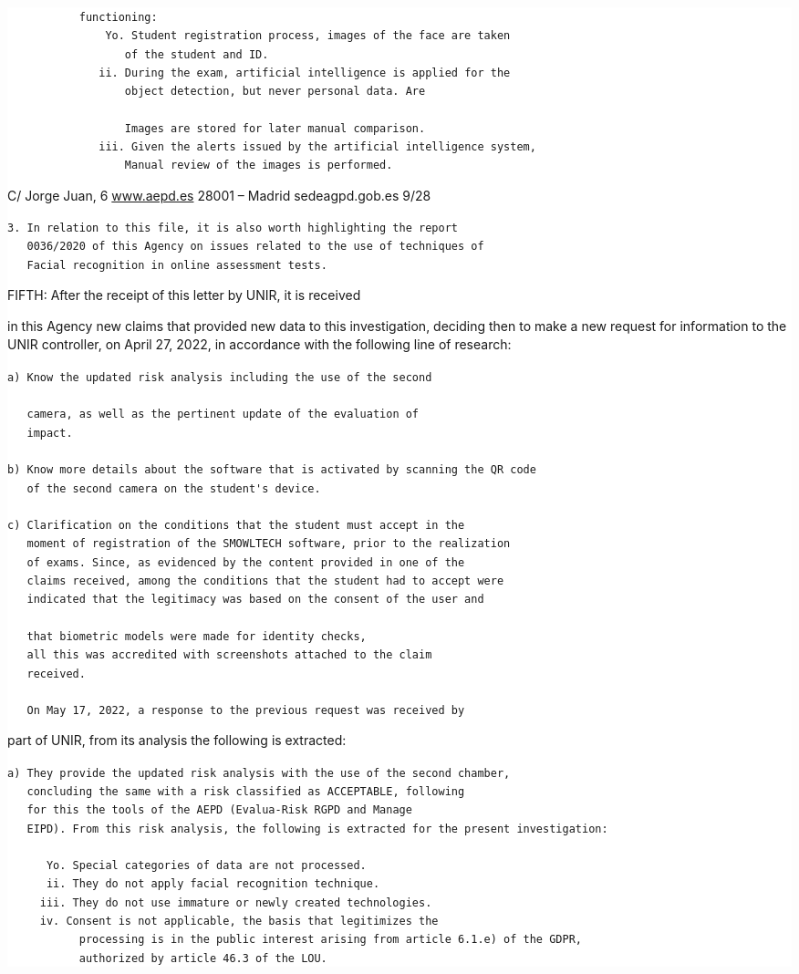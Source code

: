                functioning:
                   Yo. Student registration process, images of the face are taken
                      of the student and ID.
                  ii. During the exam, artificial intelligence is applied for the
                      object detection, but never personal data. Are

                      Images are stored for later manual comparison.
                  iii. Given the alerts issued by the artificial intelligence system,
                      Manual review of the images is performed.

C/ Jorge Juan, 6 www.aepd.es
28001 – Madrid sedeagpd.gob.es 9/28

    3. In relation to this file, it is also worth highlighting the report
       0036/2020 of this Agency on issues related to the use of techniques of
       Facial recognition in online assessment tests.

FIFTH: After the receipt of this letter by UNIR, it is received

in this Agency new claims that provided new data to this
investigation, deciding then to make a new request for information
to the UNIR controller, on April 27, 2022, in accordance with
the following line of research:

    a) Know the updated risk analysis including the use of the second

       camera, as well as the pertinent update of the evaluation of
       impact.

    b) Know more details about the software that is activated by scanning the QR code
       of the second camera on the student's device.

    c) Clarification on the conditions that the student must accept in the
       moment of registration of the SMOWLTECH software, prior to the realization
       of exams. Since, as evidenced by the content provided in one of the
       claims received, among the conditions that the student had to accept were
       indicated that the legitimacy was based on the consent of the user and

       that biometric models were made for identity checks,
       all this was accredited with screenshots attached to the claim
       received.

       On May 17, 2022, a response to the previous request was received by

part of UNIR, from its analysis the following is extracted:

    a) They provide the updated risk analysis with the use of the second chamber,
       concluding the same with a risk classified as ACCEPTABLE, following
       for this the tools of the AEPD (Evalua-Risk RGPD and Manage
       EIPD). From this risk analysis, the following is extracted for the present investigation:

          Yo. Special categories of data are not processed.
          ii. They do not apply facial recognition technique.
         iii. They do not use immature or newly created technologies.
         iv. Consent is not applicable, the basis that legitimizes the
               processing is in the public interest arising from article 6.1.e) of the GDPR,
               authorized by article 46.3 of the LOU.
